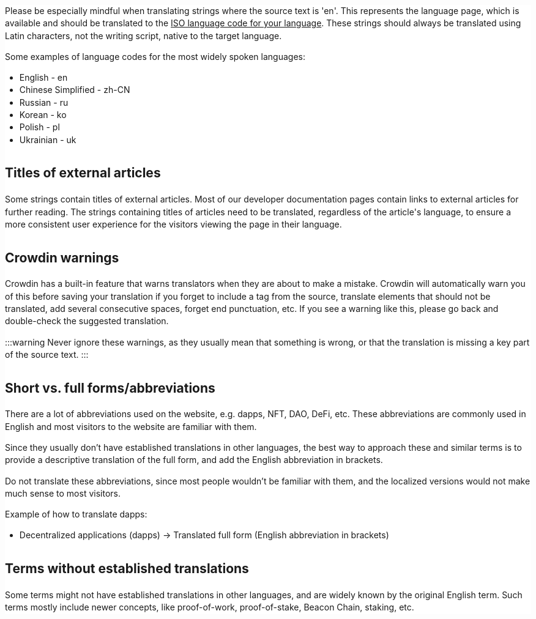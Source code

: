 Please be especially mindful when translating strings where the source text is 'en'. This represents the language page, which is available and should be translated to the [ISO language code for your language](https://www.andiamo.co.uk/resources/iso-language-codes/). These strings should always be translated using Latin characters, not the writing script, native to the target language.

Some examples of language codes for the most widely spoken languages:

* English - en
* Chinese Simplified - zh-CN
* Russian - ru
* Korean - ko
* Polish - pl
* Ukrainian - uk

## Titles of external articles
Some strings contain titles of external articles. Most of our developer documentation pages contain links to external articles for further reading. The strings containing titles of articles need to be translated, regardless of the article's language, to ensure a more consistent user experience for the visitors viewing the page in their language.

## Crowdin warnings
Crowdin has a built-in feature that warns translators when they are about to make a mistake. Crowdin will automatically warn you of this before saving your translation if you forget to include a tag from the source, translate elements that should not be translated, add several consecutive spaces, forget end punctuation, etc. If you see a warning like this, please go back and double-check the suggested translation.

:::warning
Never ignore these warnings, as they usually mean that something is wrong, or that the translation is missing a key part of the source text.
:::

## Short vs. full forms/abbreviations
There are a lot of abbreviations used on the website, e.g. dapps, NFT, DAO, DeFi, etc. These abbreviations are commonly used in English and most visitors to the website are familiar with them.

Since they usually don’t have established translations in other languages, the best way to approach these and similar terms is to provide a descriptive translation of the full form, and add the English abbreviation in brackets.

Do not translate these abbreviations, since most people wouldn’t be familiar with them, and the localized versions would not make much sense to most visitors.

Example of how to translate dapps:

* Decentralized applications (dapps) → Translated full form (English abbreviation in brackets)

## Terms without established translations
Some terms might not have established translations in other languages, and are widely known by the original English term. Such terms mostly include newer concepts, like proof-of-work, proof-of-stake, Beacon Chain, staking, etc.

